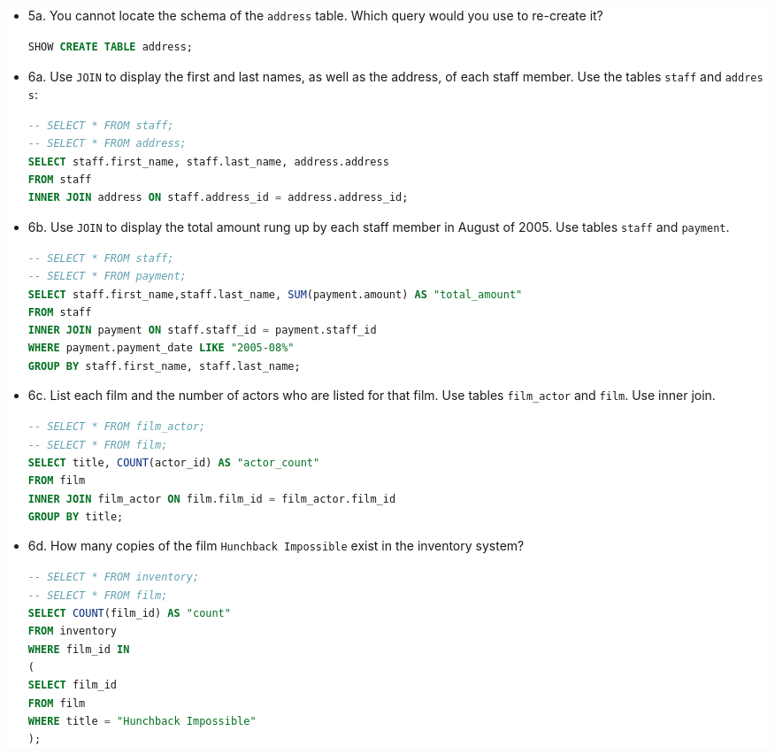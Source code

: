 * 5a. You cannot locate the schema of the `address` table. Which query would you use to re-create it?

  ```sql
  SHOW CREATE TABLE address;
  ```

* 6a. Use `JOIN` to display the first and last names, as well as the address, of each staff member. Use the tables `staff` and `address`:

  ```sql
  -- SELECT * FROM staff;
  -- SELECT * FROM address;
  SELECT staff.first_name, staff.last_name, address.address
  FROM staff
  INNER JOIN address ON staff.address_id = address.address_id;
  ```

* 6b. Use `JOIN` to display the total amount rung up by each staff member in August of 2005. Use tables `staff` and `payment`. 

  ```sql
  -- SELECT * FROM staff;
  -- SELECT * FROM payment;
  SELECT staff.first_name,staff.last_name, SUM(payment.amount) AS "total_amount"
  FROM staff
  INNER JOIN payment ON staff.staff_id = payment.staff_id
  WHERE payment.payment_date LIKE "2005-08%"
  GROUP BY staff.first_name, staff.last_name;
  ```


* 6c. List each film and the number of actors who are listed for that film. Use tables `film_actor` and `film`. Use inner join.

  ```sql
  -- SELECT * FROM film_actor;
  -- SELECT * FROM film;
  SELECT title, COUNT(actor_id) AS "actor_count"
  FROM film
  INNER JOIN film_actor ON film.film_id = film_actor.film_id
  GROUP BY title;
  ```

* 6d. How many copies of the film `Hunchback Impossible` exist in the inventory system?

  ```sql
  -- SELECT * FROM inventory;
  -- SELECT * FROM film;
  SELECT COUNT(film_id) AS "count"
  FROM inventory 
  WHERE film_id IN
  (
  SELECT film_id
  FROM film
  WHERE title = "Hunchback Impossible"
  );
  ```
